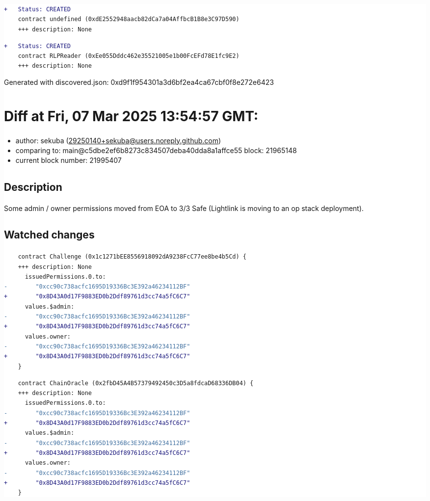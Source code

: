 ```diff
+   Status: CREATED
    contract undefined (0xdE2552948aacb82dCa7a04AffbcB1B8e3C97D590)
    +++ description: None
```

```diff
+   Status: CREATED
    contract RLPReader (0xEe055Dddc462e35521005e1b00FcEFd78E1fc9E2)
    +++ description: None
```

Generated with discovered.json: 0xd9f1f954301a3d6bf2ea4ca67cbf0f8e272e6423

# Diff at Fri, 07 Mar 2025 13:54:57 GMT:

- author: sekuba (<29250140+sekuba@users.noreply.github.com>)
- comparing to: main@c5dbe2ef6b8273c834507deba40dda8a1affce55 block: 21965148
- current block number: 21995407

## Description

Some admin / owner permissions moved from EOA to 3/3 Safe (Lightlink is moving to an op stack deployment).

## Watched changes

```diff
    contract Challenge (0x1c1271bEE8556918092dA9238FcC77ee8be4b5Cd) {
    +++ description: None
      issuedPermissions.0.to:
-        "0xcc90c738acfc1695D19336Bc3E392a46234112BF"
+        "0x8D43A0d17F9883ED0b2Ddf89761d3cc74a5fC6C7"
      values.$admin:
-        "0xcc90c738acfc1695D19336Bc3E392a46234112BF"
+        "0x8D43A0d17F9883ED0b2Ddf89761d3cc74a5fC6C7"
      values.owner:
-        "0xcc90c738acfc1695D19336Bc3E392a46234112BF"
+        "0x8D43A0d17F9883ED0b2Ddf89761d3cc74a5fC6C7"
    }
```

```diff
    contract ChainOracle (0x2fbD45A4B57379492450c3D5a8fdcaD68336DB04) {
    +++ description: None
      issuedPermissions.0.to:
-        "0xcc90c738acfc1695D19336Bc3E392a46234112BF"
+        "0x8D43A0d17F9883ED0b2Ddf89761d3cc74a5fC6C7"
      values.$admin:
-        "0xcc90c738acfc1695D19336Bc3E392a46234112BF"
+        "0x8D43A0d17F9883ED0b2Ddf89761d3cc74a5fC6C7"
      values.owner:
-        "0xcc90c738acfc1695D19336Bc3E392a46234112BF"
+        "0x8D43A0d17F9883ED0b2Ddf89761d3cc74a5fC6C7"
    }
```
